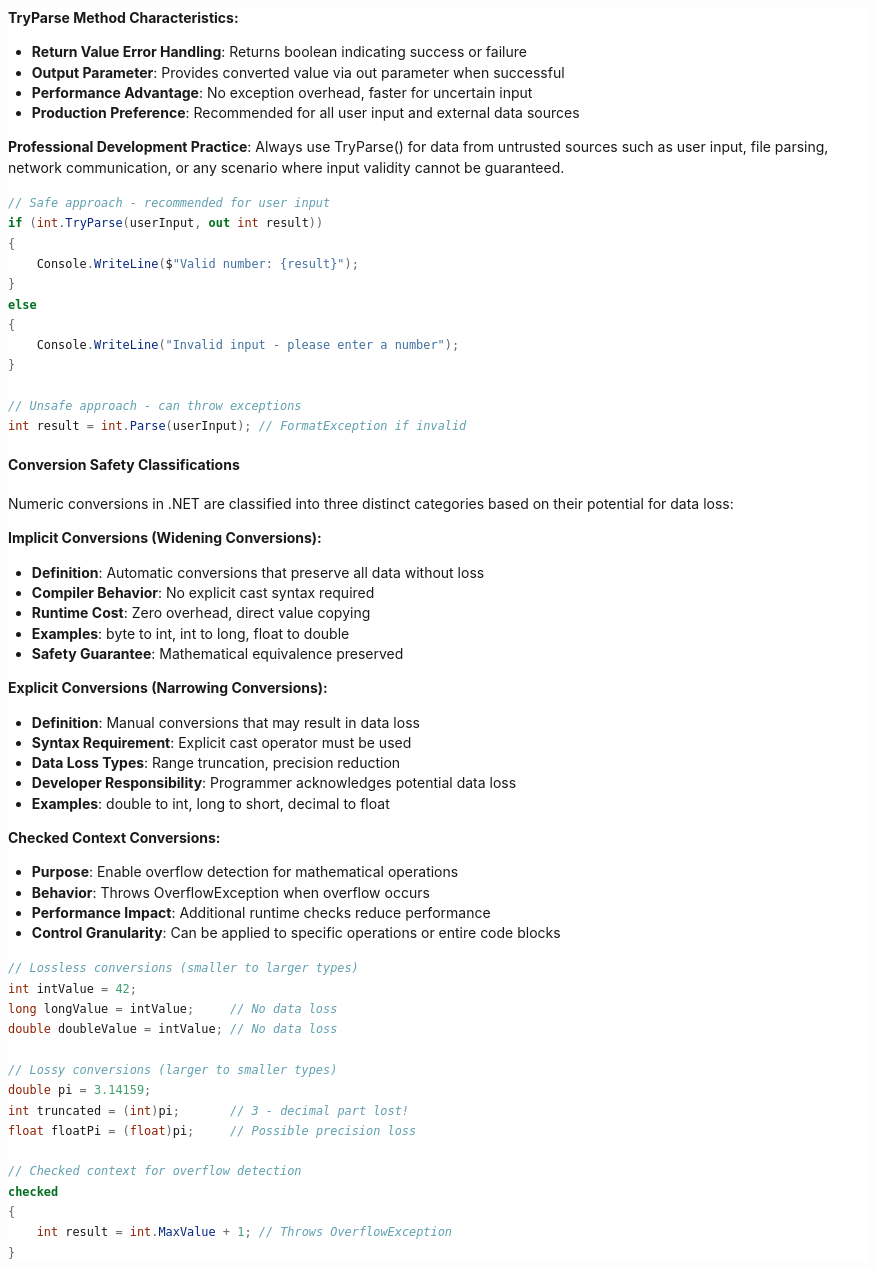 **TryParse Method Characteristics:**
- **Return Value Error Handling**: Returns boolean indicating success or failure
- **Output Parameter**: Provides converted value via out parameter when successful
- **Performance Advantage**: No exception overhead, faster for uncertain input
- **Production Preference**: Recommended for all user input and external data sources

**Professional Development Practice**: Always use TryParse() for data from untrusted sources such as user input, file parsing, network communication, or any scenario where input validity cannot be guaranteed.

```csharp
// Safe approach - recommended for user input
if (int.TryParse(userInput, out int result))
{
    Console.WriteLine($"Valid number: {result}");
}
else
{
    Console.WriteLine("Invalid input - please enter a number");
}

// Unsafe approach - can throw exceptions
int result = int.Parse(userInput); // FormatException if invalid
```

#### Conversion Safety Classifications

Numeric conversions in .NET are classified into three distinct categories based on their potential for data loss:

**Implicit Conversions (Widening Conversions):**
- **Definition**: Automatic conversions that preserve all data without loss
- **Compiler Behavior**: No explicit cast syntax required
- **Runtime Cost**: Zero overhead, direct value copying
- **Examples**: byte to int, int to long, float to double
- **Safety Guarantee**: Mathematical equivalence preserved

**Explicit Conversions (Narrowing Conversions):**
- **Definition**: Manual conversions that may result in data loss
- **Syntax Requirement**: Explicit cast operator must be used
- **Data Loss Types**: Range truncation, precision reduction
- **Developer Responsibility**: Programmer acknowledges potential data loss
- **Examples**: double to int, long to short, decimal to float

**Checked Context Conversions:**
- **Purpose**: Enable overflow detection for mathematical operations
- **Behavior**: Throws OverflowException when overflow occurs
- **Performance Impact**: Additional runtime checks reduce performance
- **Control Granularity**: Can be applied to specific operations or entire code blocks

```csharp
// Lossless conversions (smaller to larger types)
int intValue = 42;
long longValue = intValue;     // No data loss
double doubleValue = intValue; // No data loss

// Lossy conversions (larger to smaller types)  
double pi = 3.14159;
int truncated = (int)pi;       // 3 - decimal part lost!
float floatPi = (float)pi;     // Possible precision loss

// Checked context for overflow detection
checked
{
    int result = int.MaxValue + 1; // Throws OverflowException
}
```
